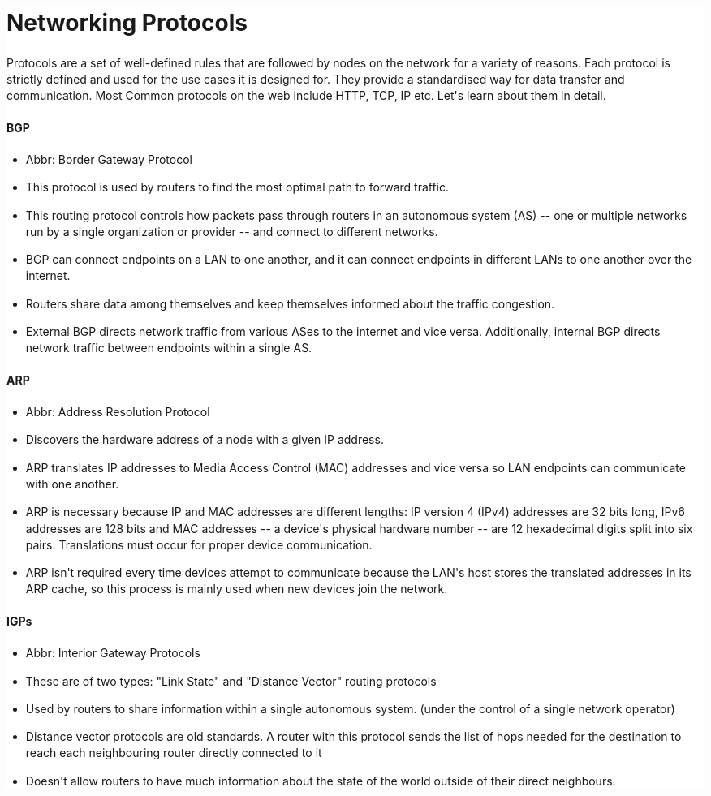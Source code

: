 # Networking Protocols

Protocols are a set of well-defined rules that are followed by nodes on the network for a variety of reasons. Each protocol is strictly defined and used for the use cases it is designed for. They provide a standardised way for data transfer and communication. Most Common protocols on the web include HTTP, TCP, IP etc. Let's learn about them in detail.

#### BGP

*   Abbr: Border Gateway Protocol
    
*   This protocol is used by routers to find the most optimal path to forward traffic.
    
*   This routing protocol controls how packets pass through routers in an autonomous system (AS) -- one or multiple networks run by a single organization or provider -- and connect to different networks.
    
*   BGP can connect endpoints on a LAN to one another, and it can connect endpoints in different LANs to one another over the internet.
    
*   Routers share data among themselves and keep themselves informed about the traffic congestion.
    
*   External BGP directs network traffic from various ASes to the internet and vice versa. Additionally, internal BGP directs network traffic between endpoints within a single AS.
    

#### ARP

*   Abbr: Address Resolution Protocol
    
*   Discovers the hardware address of a node with a given IP address.
    
*   ARP translates IP addresses to Media Access Control (MAC) addresses and vice versa so LAN endpoints can communicate with one another.
    
*   ARP is necessary because IP and MAC addresses are different lengths: IP version 4 (IPv4) addresses are 32 bits long, IPv6 addresses are 128 bits and MAC addresses -- a device's physical hardware number -- are 12 hexadecimal digits split into six pairs. Translations must occur for proper device communication.
    
*   ARP isn't required every time devices attempt to communicate because the LAN's host stores the translated addresses in its ARP cache, so this process is mainly used when new devices join the network.
    

#### IGPs

*   Abbr: Interior Gateway Protocols
    
*   These are of two types: "Link State" and "Distance Vector" routing protocols
    
*   Used by routers to share information within a single autonomous system. (under the control of a single network operator)
    
*   Distance vector protocols are old standards. A router with this protocol sends the list of hops needed for the destination to reach each neighbouring router directly connected to it
    
*   Doesn't allow routers to have much information about the state of the world outside of their direct neighbours.
    